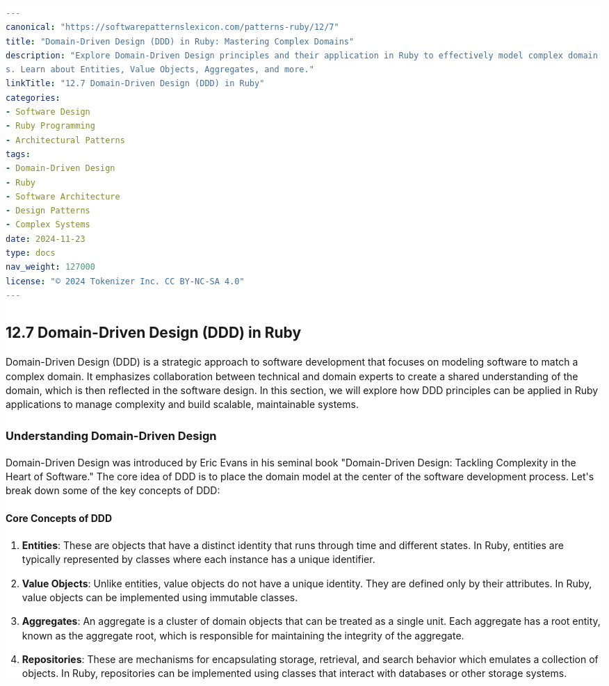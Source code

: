 ```yaml
---
canonical: "https://softwarepatternslexicon.com/patterns-ruby/12/7"
title: "Domain-Driven Design (DDD) in Ruby: Mastering Complex Domains"
description: "Explore Domain-Driven Design principles and their application in Ruby to effectively model complex domains. Learn about Entities, Value Objects, Aggregates, and more."
linkTitle: "12.7 Domain-Driven Design (DDD) in Ruby"
categories:
- Software Design
- Ruby Programming
- Architectural Patterns
tags:
- Domain-Driven Design
- Ruby
- Software Architecture
- Design Patterns
- Complex Systems
date: 2024-11-23
type: docs
nav_weight: 127000
license: "© 2024 Tokenizer Inc. CC BY-NC-SA 4.0"
---
```


## 12.7 Domain-Driven Design (DDD) in Ruby

Domain-Driven Design (DDD) is a strategic approach to software development that focuses on modeling software to match a complex domain. It emphasizes collaboration between technical and domain experts to create a shared understanding of the domain, which is then reflected in the software design. In this section, we will explore how DDD principles can be applied in Ruby applications to manage complexity and build scalable, maintainable systems.

### Understanding Domain-Driven Design

Domain-Driven Design was introduced by Eric Evans in his seminal book "Domain-Driven Design: Tackling Complexity in the Heart of Software." The core idea of DDD is to place the domain model at the center of the software development process. Let's break down some of the key concepts of DDD:

#### Core Concepts of DDD

1. **Entities**: These are objects that have a distinct identity that runs through time and different states. In Ruby, entities are typically represented by classes where each instance has a unique identifier.

2. **Value Objects**: Unlike entities, value objects do not have a unique identity. They are defined only by their attributes. In Ruby, value objects can be implemented using immutable classes.

3. **Aggregates**: An aggregate is a cluster of domain objects that can be treated as a single unit. Each aggregate has a root entity, known as the aggregate root, which is responsible for maintaining the integrity of the aggregate.

4. **Repositories**: These are mechanisms for encapsulating storage, retrieval, and search behavior which emulates a collection of objects. In Ruby, repositories can be implemented using classes that interact with databases or other storage systems.
